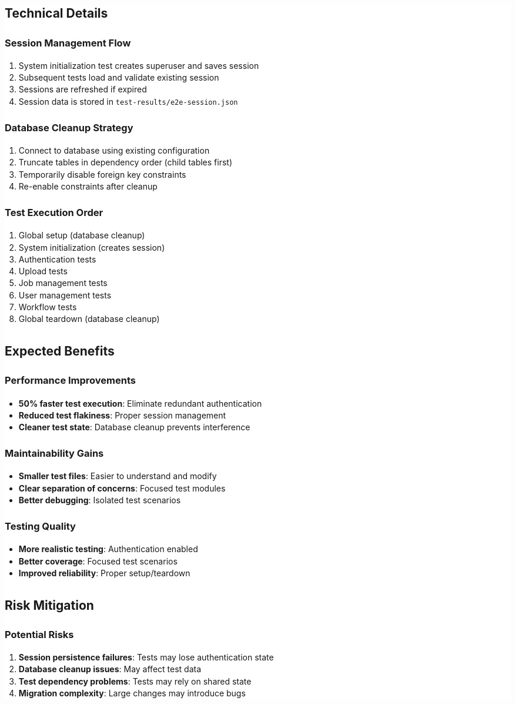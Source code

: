 ## Technical Details

### Session Management Flow
1. System initialization test creates superuser and saves session
2. Subsequent tests load and validate existing session
3. Sessions are refreshed if expired
4. Session data is stored in `test-results/e2e-session.json`

### Database Cleanup Strategy
1. Connect to database using existing configuration
2. Truncate tables in dependency order (child tables first)
3. Temporarily disable foreign key constraints
4. Re-enable constraints after cleanup

### Test Execution Order
1. Global setup (database cleanup)
2. System initialization (creates session)
3. Authentication tests
4. Upload tests
5. Job management tests
6. User management tests
7. Workflow tests
8. Global teardown (database cleanup)

## Expected Benefits

### Performance Improvements
- **50% faster test execution**: Eliminate redundant authentication
- **Reduced test flakiness**: Proper session management
- **Cleaner test state**: Database cleanup prevents interference

### Maintainability Gains
- **Smaller test files**: Easier to understand and modify
- **Clear separation of concerns**: Focused test modules
- **Better debugging**: Isolated test scenarios

### Testing Quality
- **More realistic testing**: Authentication enabled
- **Better coverage**: Focused test scenarios
- **Improved reliability**: Proper setup/teardown

## Risk Mitigation

### Potential Risks
1. **Session persistence failures**: Tests may lose authentication state
2. **Database cleanup issues**: May affect test data
3. **Test dependency problems**: Tests may rely on shared state
4. **Migration complexity**: Large changes may introduce bugs
